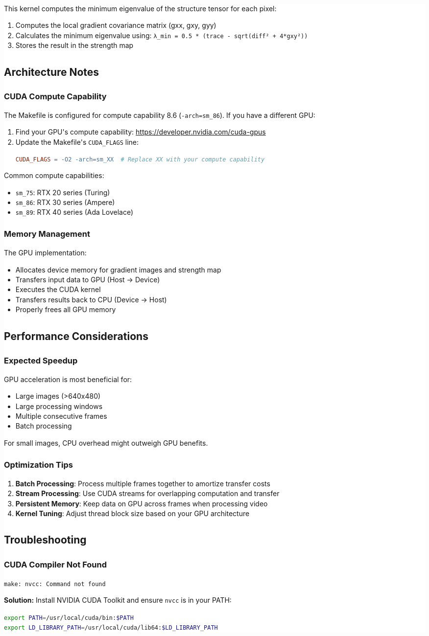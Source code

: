 This kernel computes the minimum eigenvalue of the structure tensor for each pixel:

1. Computes the local gradient covariance matrix (gxx, gxy, gyy)
2. Calculates the minimum eigenvalue using: `λ_min = 0.5 * (trace - sqrt(diff² + 4*gxy²))`
3. Stores the result in the strength map

## Architecture Notes

### CUDA Compute Capability
The Makefile is configured for compute capability 8.6 (`-arch=sm_86`). If you have a different GPU:

1. Find your GPU's compute capability: https://developer.nvidia.com/cuda-gpus
2. Update the Makefile's `CUDA_FLAGS` line:
   ```makefile
   CUDA_FLAGS = -O2 -arch=sm_XX  # Replace XX with your compute capability
   ```

Common compute capabilities:
- `sm_75`: RTX 20 series (Turing)
- `sm_86`: RTX 30 series (Ampere)
- `sm_89`: RTX 40 series (Ada Lovelace)

### Memory Management
The GPU implementation:
- Allocates device memory for gradient images and strength map
- Transfers input data to GPU (Host → Device)
- Executes the CUDA kernel
- Transfers results back to CPU (Device → Host)
- Properly frees all GPU memory

## Performance Considerations

### Expected Speedup
GPU acceleration is most beneficial for:
- Large images (>640x480)
- Large processing windows
- Multiple consecutive frames
- Batch processing

For small images, CPU overhead might outweigh GPU benefits.

### Optimization Tips
1. **Batch Processing**: Process multiple frames together to amortize transfer costs
2. **Stream Processing**: Use CUDA streams for overlapping computation and transfer
3. **Persistent Memory**: Keep data on GPU across frames when processing video
4. **Kernel Tuning**: Adjust thread block size based on your GPU architecture

## Troubleshooting

### CUDA Compiler Not Found
```
make: nvcc: Command not found
```
**Solution:** Install NVIDIA CUDA Toolkit and ensure `nvcc` is in your PATH:
```bash
export PATH=/usr/local/cuda/bin:$PATH
export LD_LIBRARY_PATH=/usr/local/cuda/lib64:$LD_LIBRARY_PATH
```
